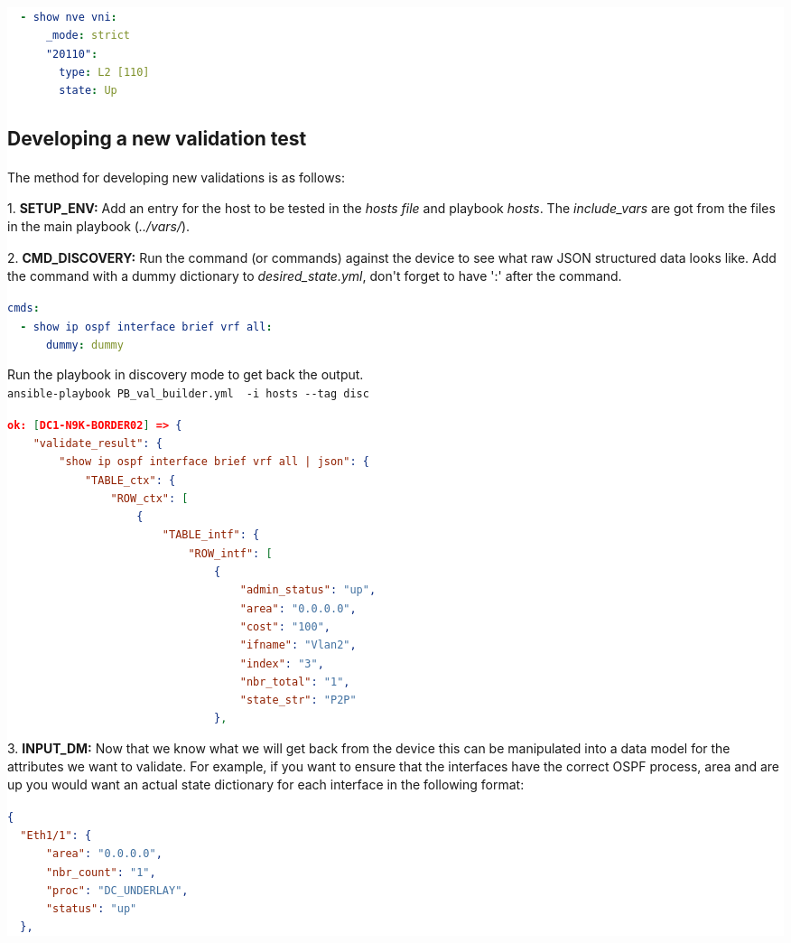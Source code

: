 ```yaml
  - show nve vni:
      _mode: strict
      "20110":
        type: L2 [110]
        state: Up
```

## Developing a new validation test

The method for developing new validations is as follows:

1\. **SETUP_ENV:** Add an entry for the host to be tested in the *hosts file* and playbook *hosts*. The *include_vars* are got from the files in the main playbook (*../vars/*).

2\. **CMD_DISCOVERY:** Run the command (or commands) against the device to see what raw JSON structured data looks like. Add the command with a dummy dictionary to *desired_state.yml*, don't forget to have ':' after the command.

```yaml
cmds:
  - show ip ospf interface brief vrf all:
      dummy: dummy
```

Run the playbook in discovery mode to get back the output.\
`ansible-playbook PB_val_builder.yml  -i hosts --tag disc`

```json
ok: [DC1-N9K-BORDER02] => {
    "validate_result": {
        "show ip ospf interface brief vrf all | json": {
            "TABLE_ctx": {
                "ROW_ctx": [
                    {
                        "TABLE_intf": {
                            "ROW_intf": [
                                {
                                    "admin_status": "up",
                                    "area": "0.0.0.0",
                                    "cost": "100",
                                    "ifname": "Vlan2",
                                    "index": "3",
                                    "nbr_total": "1",
                                    "state_str": "P2P"
                                },
```

3\. **INPUT_DM:** Now that we know what we will get back from the device this can be manipulated into a data model for the attributes we want to validate. For example, if you want to ensure that the interfaces have the correct OSPF process, area and are up you would want an actual state dictionary for each interface in the following format:

```json
{
  "Eth1/1": {
      "area": "0.0.0.0",
      "nbr_count": "1",
      "proc": "DC_UNDERLAY",
      "status": "up"
  },
```
